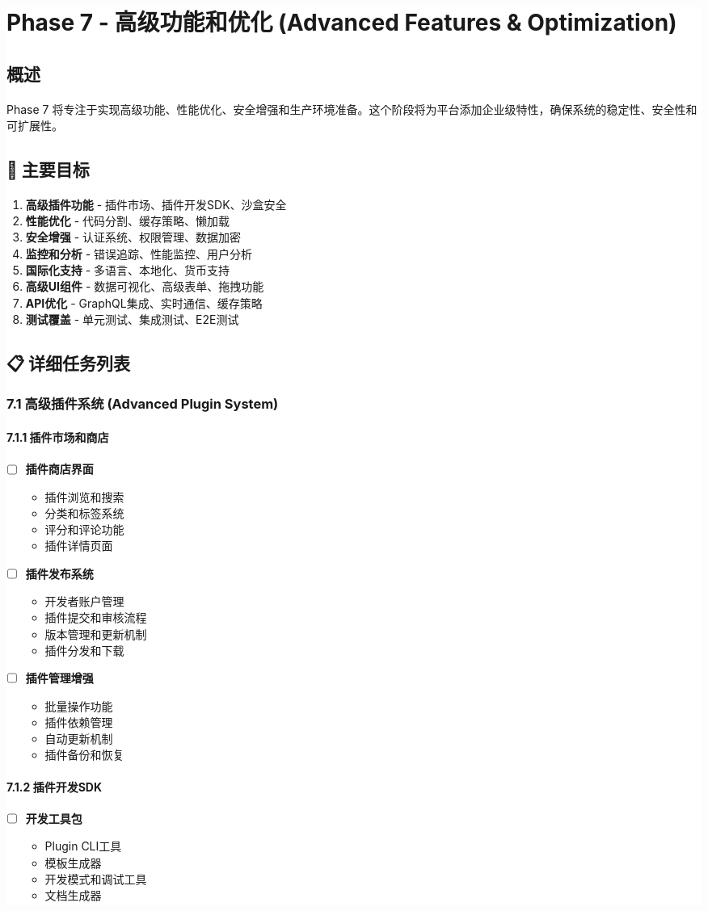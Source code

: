 # Phase 7 - 高级功能和优化 (Advanced Features & Optimization)

## 概述

Phase
7 将专注于实现高级功能、性能优化、安全增强和生产环境准备。这个阶段将为平台添加企业级特性，确保系统的稳定性、安全性和可扩展性。

## 🎯 主要目标

1. **高级插件功能** - 插件市场、插件开发SDK、沙盒安全
2. **性能优化** - 代码分割、缓存策略、懒加载
3. **安全增强** - 认证系统、权限管理、数据加密
4. **监控和分析** - 错误追踪、性能监控、用户分析
5. **国际化支持** - 多语言、本地化、货币支持
6. **高级UI组件** - 数据可视化、高级表单、拖拽功能
7. **API优化** - GraphQL集成、实时通信、缓存策略
8. **测试覆盖** - 单元测试、集成测试、E2E测试

## 📋 详细任务列表

### 7.1 高级插件系统 (Advanced Plugin System)

#### 7.1.1 插件市场和商店

- [ ] **插件商店界面**

  - 插件浏览和搜索
  - 分类和标签系统
  - 评分和评论功能
  - 插件详情页面

- [ ] **插件发布系统**

  - 开发者账户管理
  - 插件提交和审核流程
  - 版本管理和更新机制
  - 插件分发和下载

- [ ] **插件管理增强**
  - 批量操作功能
  - 插件依赖管理
  - 自动更新机制
  - 插件备份和恢复

#### 7.1.2 插件开发SDK

- [ ] **开发工具包**

  - Plugin CLI工具
  - 模板生成器
  - 开发模式和调试工具
  - 文档生成器
